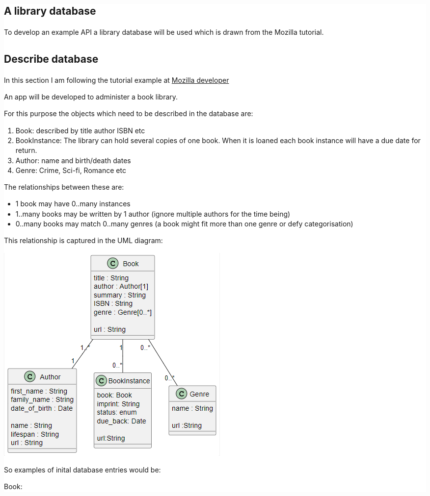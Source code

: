 ## A library database

To develop an example API a library database will be used which is drawn from the Mozilla tutorial.

## Describe database

In this section I am following the tutorial example at [Mozilla developer](https://developer.mozilla.org/en-US/docs/Learn/Server-side/Express_Nodejs/mongoose)

An app will be developed to administer a book library.

For this purpose the objects which need to be described in the database are:

1. Book: described by title author ISBN etc
2. BookInstance: The library can hold several copies of one book. When it is loaned each book instance will have a due date for return.
3. Author: name and birth/death dates
4. Genre: Crime, Sci-fi, Romance etc

The relationships between these are:

- 1 book may have 0..many instances
- 1..many books may be written by 1 author (ignore multiple authors for the time being)
- 0..many books may match 0..many genres (a book might fit more than one genre or defy categorisation)

This relationship is captured in the UML diagram:

![database uml](demo.png)

So examples of inital database entries would be:

Book:
